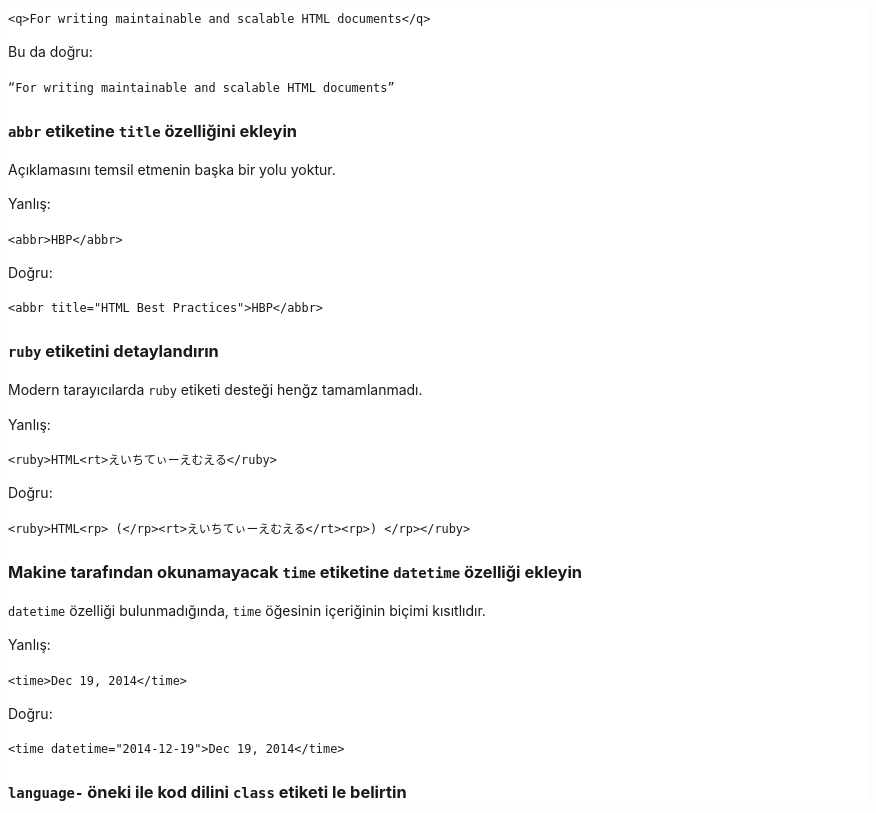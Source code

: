 ```
<q>For writing maintainable and scalable HTML documents</q>
```

Bu da doğru:

```
“For writing maintainable and scalable HTML documents”
```

### `abbr` etiketine `title` özelliğini ekleyin

Açıklamasını temsil etmenin başka bir yolu yoktur.

Yanlış:

```
<abbr>HBP</abbr>
```

Doğru:

```
<abbr title="HTML Best Practices">HBP</abbr>
```

### `ruby` etiketini detaylandırın

Modern tarayıcılarda `ruby` etiketi desteği henğz tamamlanmadı.

Yanlış:

```
<ruby>HTML<rt>えいちてぃーえむえる</ruby>
```

Doğru:

```
<ruby>HTML<rp> (</rp><rt>えいちてぃーえむえる</rt><rp>) </rp></ruby>
```

### Makine tarafından okunamayacak `time` etiketine `datetime` özelliği ekleyin

`datetime` özelliği bulunmadığında, `time` öğesinin içeriğinin biçimi kısıtlıdır.

Yanlış:

```
<time>Dec 19, 2014</time>
```

Doğru:

```
<time datetime="2014-12-19">Dec 19, 2014</time>
```

### `language-` öneki ile kod dilini `class` etiketi le belirtin

